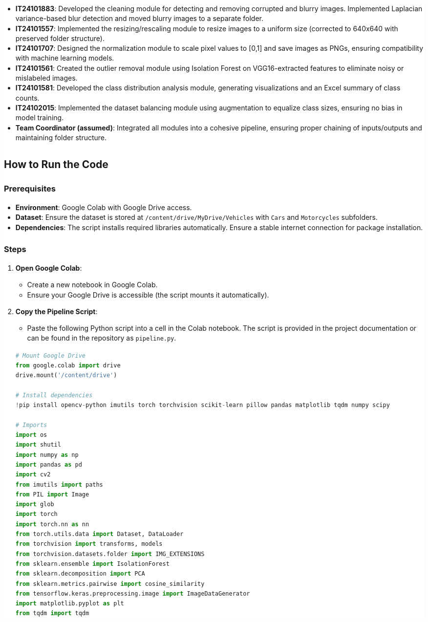 - **IT24101883**: Developed the cleaning module for detecting and removing corrupted and blurry images. Implemented Laplacian variance-based blur detection and moved blurry images to a separate folder.
- **IT24101557**: Implemented the resizing/rescaling module to resize images to a uniform size (corrected to 640x640 with preserved folder structure).
- **IT24101707**: Designed the normalization module to scale pixel values to [0,1] and save images as PNGs, ensuring compatibility with machine learning models.
- **IT24101561**: Created the outlier removal module using Isolation Forest on VGG16-extracted features to eliminate noisy or mislabeled images.
- **IT24101581**: Developed the class distribution analysis module, generating visualizations and an Excel summary of class counts.
- **IT24102015**: Implemented the dataset balancing module using augmentation to equalize class sizes, ensuring no bias in model training.
- **Team Coordinator (assumed)**: Integrated all modules into a cohesive pipeline, ensuring proper chaining of inputs/outputs and maintaining folder structure.

## How to Run the Code
### Prerequisites
- **Environment**: Google Colab with Google Drive access.
- **Dataset**: Ensure the dataset is stored at `/content/drive/MyDrive/Vehicles` with `Cars` and `Motorcycles` subfolders.
- **Dependencies**: The script installs required libraries automatically. Ensure a stable internet connection for package installation.

### Steps
1. **Open Google Colab**:
   - Create a new notebook in Google Colab.
   - Ensure your Google Drive is accessible (the script mounts it automatically).

2. **Copy the Pipeline Script**:
   - Paste the following Python script into a cell in the Colab notebook. The script is provided in the project documentation or can be found in the repository as `pipeline.py`.

   ```python
   # Mount Google Drive
   from google.colab import drive
   drive.mount('/content/drive')

   # Install dependencies
   !pip install opencv-python imutils torch torchvision scikit-learn pillow pandas matplotlib tqdm numpy scipy

   # Imports
   import os
   import shutil
   import numpy as np
   import pandas as pd
   import cv2
   from imutils import paths
   from PIL import Image
   import glob
   import torch
   import torch.nn as nn
   from torch.utils.data import Dataset, DataLoader
   from torchvision import transforms, models
   from torchvision.datasets.folder import IMG_EXTENSIONS
   from sklearn.ensemble import IsolationForest
   from sklearn.decomposition import PCA
   from sklearn.metrics.pairwise import cosine_similarity
   from tensorflow.keras.preprocessing.image import ImageDataGenerator
   import matplotlib.pyplot as plt
   from tqdm import tqdm

   ```